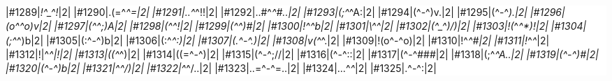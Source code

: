 |#1289|*!^_^!*|2|
|#1290|.(=^_^=|2|
|#1291|..^_^!!|2|
|#1292|..#^_^#..|2|
|#1293|(;^_^A:|2|
|#1294|(^-^)v.|2|
|#1295|(^-^*).|2|
|#1296|(o^_^o)v|2|
|#1297|(^_^;)A|2|
|#1298|(^_^!|2|
|#1299|(^_^)#|2|
|#1300|!^_^b|2|
|#1301|\\^_^|2|
|#1302|\(^_^)/)|2|
|#1303|!(*^_^*)!|2|
|#1304|(;^_^)b|2|
|#1305|(:^-^)b|2|
|#1306|(:^_^:)|2|
|#1307|(.^-^.)|2|
|#1308|v(^_^.|2|
|#1309|!(o^-^o)|2|
|#1310|!^_^#|2|
|#1311|!_^_^_|2|
|#1312|!|^_^|!|2|
|#1313|(\(^_^)|2|
|#1314|((=^-^)|2|
|#1315|(^-^;//|2|
|#1316|(^-^::|2|
|#1317|(^-^###|2|
|#1318|(;^_^A..|2|
|#1319|(^-^)#|2|
|#1320|(^-^)_b|2|
|#1321|\^_^/)|2|
|#1322|\^_^/..|2|
|#1323|..=^-^=..|2|
|#1324|...^_^_|2|
|#1325|.^-^:|2|